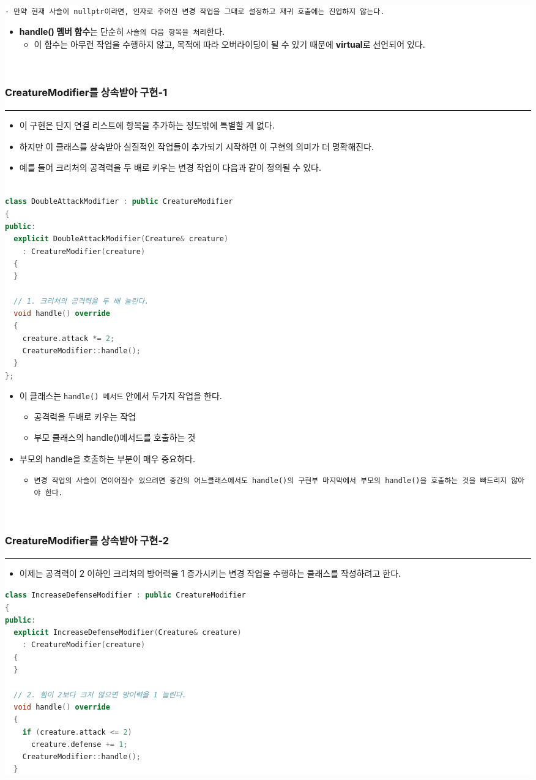    - 만약 현재 사슬이 nullptr이라면, 인자로 주어진 변경 작업을 그대로 설정하고 재귀 호출에는 진입하지 않는다.

  - **handle() 멤버 함수**는 단순히 `사슬의 다음 항목을 처리`한다.<br>
    - 이 함수는 아무런 작업을 수행하지 않고, 목적에 따라 오버라이딩이 될 수 있기 때문에 **virtual**로 선언되어 있다.

<br>

### CreatureModifier를 상속받아 구현-1
----------------------

* 이 구현은 단지 연결 리스트에 항목을 추가하는 정도밖에 특별할 게 없다.

* 하지만 이 클래스를 상속받아 실질적인 작업들이 추가되기 시작하면 이 구현의 의미가 더 명확해진다.

* 예를 들어 크리처의 공격력을 두 배로 키우는 변경 작업이 다음과 같이 정의될 수 있다.

```c++

class DoubleAttackModifier : public CreatureModifier
{
public:
  explicit DoubleAttackModifier(Creature& creature)
    : CreatureModifier(creature)
  {
  }

  // 1. 크리처의 공격력을 두 배 늘린다.
  void handle() override
  {
    creature.attack *= 2;
    CreatureModifier::handle();
  }
};
```

* 이 클래스는 `handle() 메서드` 안에서 두가지 작업을 한다.

  * 공격력을 두배로 키우는 작업

  * 부모 클래스의 handle()메서드를 호출하는 것



* 부모의 handle을 호출하는 부분이 매우 중요하다.

    * `변경 작업의 사슬이 연이어질수 있으려면 중간의 어느클래스에서도 handle()의 구현부 마지막에서 부모의 handle()을 호출하는 것을 빠드리지 않아야 한다.`

<br>

### CreatureModifier를 상속받아 구현-2
----------------------

* 이제는 공격력이 2 이하인 크리처의 방어력을 1 증가시키는 변경 작업을 수행하는 클래스를 작성하려고 한다.


```c++
class IncreaseDefenseModifier : public CreatureModifier
{
public:
  explicit IncreaseDefenseModifier(Creature& creature)
    : CreatureModifier(creature)
  {
  }

  // 2. 힘이 2보다 크지 않으면 방어력을 1 늘린다.
  void handle() override
  {
    if (creature.attack <= 2)
      creature.defense += 1;
    CreatureModifier::handle();
  }
```